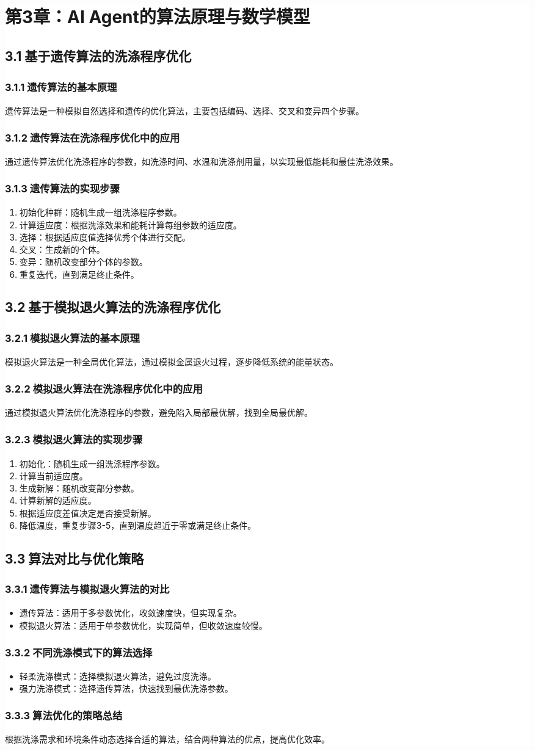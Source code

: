 
# 第3章：AI Agent的算法原理与数学模型

## 3.1 基于遗传算法的洗涤程序优化

### 3.1.1 遗传算法的基本原理
遗传算法是一种模拟自然选择和遗传的优化算法，主要包括编码、选择、交叉和变异四个步骤。

### 3.1.2 遗传算法在洗涤程序优化中的应用
通过遗传算法优化洗涤程序的参数，如洗涤时间、水温和洗涤剂用量，以实现最低能耗和最佳洗涤效果。

### 3.1.3 遗传算法的实现步骤
1. 初始化种群：随机生成一组洗涤程序参数。
2. 计算适应度：根据洗涤效果和能耗计算每组参数的适应度。
3. 选择：根据适应度值选择优秀个体进行交配。
4. 交叉：生成新的个体。
5. 变异：随机改变部分个体的参数。
6. 重复迭代，直到满足终止条件。

## 3.2 基于模拟退火算法的洗涤程序优化

### 3.2.1 模拟退火算法的基本原理
模拟退火算法是一种全局优化算法，通过模拟金属退火过程，逐步降低系统的能量状态。

### 3.2.2 模拟退火算法在洗涤程序优化中的应用
通过模拟退火算法优化洗涤程序的参数，避免陷入局部最优解，找到全局最优解。

### 3.2.3 模拟退火算法的实现步骤
1. 初始化：随机生成一组洗涤程序参数。
2. 计算当前适应度。
3. 生成新解：随机改变部分参数。
4. 计算新解的适应度。
5. 根据适应度差值决定是否接受新解。
6. 降低温度，重复步骤3-5，直到温度趋近于零或满足终止条件。

## 3.3 算法对比与优化策略

### 3.3.1 遗传算法与模拟退火算法的对比
- 遗传算法：适用于多参数优化，收敛速度快，但实现复杂。
- 模拟退火算法：适用于单参数优化，实现简单，但收敛速度较慢。

### 3.3.2 不同洗涤模式下的算法选择
- 轻柔洗涤模式：选择模拟退火算法，避免过度洗涤。
- 强力洗涤模式：选择遗传算法，快速找到最优洗涤参数。

### 3.3.3 算法优化的策略总结
根据洗涤需求和环境条件动态选择合适的算法，结合两种算法的优点，提高优化效率。
